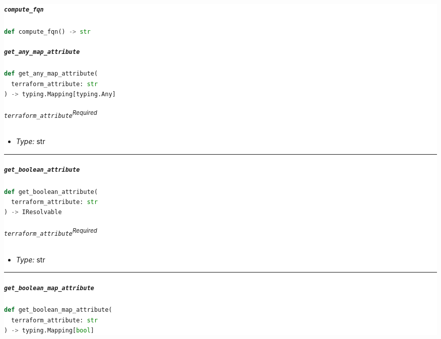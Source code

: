 
##### `compute_fqn` <a name="compute_fqn" id="@cdktf/provider-github.dataGithubActionsEnvironmentSecrets.DataGithubActionsEnvironmentSecretsSecretsOutputReference.computeFqn"></a>

```python
def compute_fqn() -> str
```

##### `get_any_map_attribute` <a name="get_any_map_attribute" id="@cdktf/provider-github.dataGithubActionsEnvironmentSecrets.DataGithubActionsEnvironmentSecretsSecretsOutputReference.getAnyMapAttribute"></a>

```python
def get_any_map_attribute(
  terraform_attribute: str
) -> typing.Mapping[typing.Any]
```

###### `terraform_attribute`<sup>Required</sup> <a name="terraform_attribute" id="@cdktf/provider-github.dataGithubActionsEnvironmentSecrets.DataGithubActionsEnvironmentSecretsSecretsOutputReference.getAnyMapAttribute.parameter.terraformAttribute"></a>

- *Type:* str

---

##### `get_boolean_attribute` <a name="get_boolean_attribute" id="@cdktf/provider-github.dataGithubActionsEnvironmentSecrets.DataGithubActionsEnvironmentSecretsSecretsOutputReference.getBooleanAttribute"></a>

```python
def get_boolean_attribute(
  terraform_attribute: str
) -> IResolvable
```

###### `terraform_attribute`<sup>Required</sup> <a name="terraform_attribute" id="@cdktf/provider-github.dataGithubActionsEnvironmentSecrets.DataGithubActionsEnvironmentSecretsSecretsOutputReference.getBooleanAttribute.parameter.terraformAttribute"></a>

- *Type:* str

---

##### `get_boolean_map_attribute` <a name="get_boolean_map_attribute" id="@cdktf/provider-github.dataGithubActionsEnvironmentSecrets.DataGithubActionsEnvironmentSecretsSecretsOutputReference.getBooleanMapAttribute"></a>

```python
def get_boolean_map_attribute(
  terraform_attribute: str
) -> typing.Mapping[bool]
```
